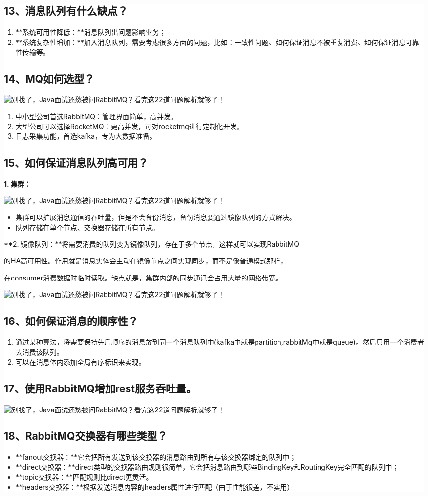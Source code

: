 ## 13、消息队列有什么缺点？



1. **系统可⽤性降低：**消息队列出问题影响业务；
2. **系统复杂性增加：**加⼊消息队列，需要考虑很多⽅⾯的问题，⽐如：⼀致性问题、如何保证消息不被重复消费、如何保证消息可靠性传输等。



## 14、MQ如何选型？

![别找了，Java面试还愁被问RabbitMQ？看完这22道问题解析就够了！](http://p1.pstatp.com/large/pgc-image/d93dac61cf1344b6a11f6c39cdee1aca)



1. 中⼩型公司⾸选RabbitMQ：管理界⾯简单，⾼并发。
2. ⼤型公司可以选择RocketMQ：更⾼并发，可对rocketmq进⾏定制化开发。
3. ⽇志采集功能，⾸选kafka，专为⼤数据准备。

## 15、如何保证消息队列⾼可⽤？

**1. 集群：**

![别找了，Java面试还愁被问RabbitMQ？看完这22道问题解析就够了！](http://p3.pstatp.com/large/pgc-image/e4eaf47e20c34847be69c68fce6bce84)



- 集群可以扩展消息通信的吞吐量，但是不会备份消息，备份消息要通过镜像队列的⽅式解决。
- 队列存储在单个节点、交换器存储在所有节点。

**2. 镜像队列：**将需要消费的队列变为镜像队列，存在于多个节点，这样就可以实现RabbitMQ

的HA⾼可⽤性。作⽤就是消息实体会主动在镜像节点之间实现同步，⽽不是像普通模式那样，

在consumer消费数据时临时读取。缺点就是，集群内部的同步通讯会占⽤⼤量的⽹络带宽。

![别找了，Java面试还愁被问RabbitMQ？看完这22道问题解析就够了！](http://p1.pstatp.com/large/pgc-image/877606fb7b2940c28ddbaf864678bd1b)



## 16、如何保证消息的顺序性？

1. 通过某种算法，将需要保持先后顺序的消息放到同⼀个消息队列中(kafka中就是partition,rabbitMq中就是queue)。然后只⽤⼀个消费者去消费该队列。
2. 可以在消息体内添加全局有序标识来实现。

## 17、使用RabbitMQ增加rest服务吞吐量。

![别找了，Java面试还愁被问RabbitMQ？看完这22道问题解析就够了！](http://p1.pstatp.com/large/pgc-image/1f45aa13c58d4c4d8cd396d03d3773b5)



## 18、RabbitMQ交换器有哪些类型？

- **fanout交换器：**它会把所有发送到该交换器的消息路由到所有与该交换器绑定的队列中；
- **direct交换器：**direct类型的交换器路由规则很简单，它会把消息路由到哪些BindingKey和RoutingKey完全匹配的队列中；
- **topic交换器：**匹配规则⽐direct更灵活。
- **headers交换器：**根据发送消息内容的headers属性进⾏匹配（由于性能很差，不实⽤）
